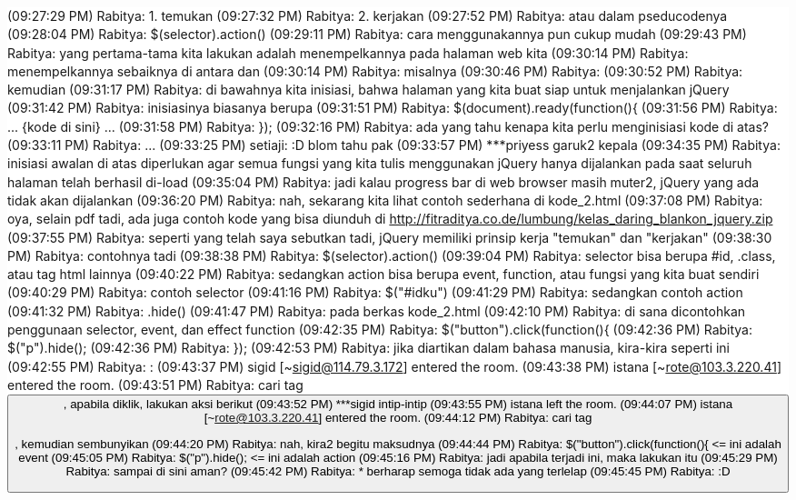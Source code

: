 (09:27:29 PM) Rabitya: 1. temukan
(09:27:32 PM) Rabitya: 2. kerjakan
(09:27:52 PM) Rabitya: atau dalam pseducodenya
(09:28:04 PM) Rabitya: $(selector).action()
(09:29:11 PM) Rabitya: cara menggunakannya pun cukup mudah
(09:29:43 PM) Rabitya: yang pertama-tama kita lakukan adalah menempelkannya
pada halaman web kita
(09:30:14 PM) Rabitya: menempelkannya sebaiknya di antara <head> dan </head>
(09:30:14 PM) Rabitya: misalnya
(09:30:46 PM) Rabitya: <script src="jquery.js"></script>
(09:30:52 PM) Rabitya: kemudian
(09:31:17 PM) Rabitya: di bawahnya kita inisiasi, bahwa halaman yang kita buat
siap untuk menjalankan jQuery
(09:31:42 PM) Rabitya: inisiasinya biasanya berupa
(09:31:51 PM) Rabitya: $(document).ready(function(){
(09:31:56 PM) Rabitya: ... {kode di sini} ...
(09:31:58 PM) Rabitya: });
(09:32:16 PM) Rabitya: ada yang tahu kenapa kita perlu menginisiasi kode di
atas?
(09:33:11 PM) Rabitya: ...
(09:33:25 PM) setiaji: :D blom tahu pak
(09:33:57 PM) ***priyess garuk2 kepala
(09:34:35 PM) Rabitya: inisiasi awalan di atas diperlukan agar semua fungsi
yang kita tulis menggunakan jQuery hanya dijalankan pada saat seluruh halaman
telah berhasil di-load
(09:35:04 PM) Rabitya: jadi kalau progress bar di web browser masih muter2,
jQuery yang ada tidak akan dijalankan
(09:36:20 PM) Rabitya: nah, sekarang kita lihat contoh sederhana di kode_2.html
(09:37:08 PM) Rabitya: oya, selain pdf tadi, ada juga contoh kode yang bisa
diunduh di http://fitraditya.co.de/lumbung/kelas_daring_blankon_jquery.zip
(09:37:55 PM) Rabitya: seperti yang telah saya sebutkan tadi, jQuery memiliki
prinsip kerja "temukan" dan "kerjakan"
(09:38:30 PM) Rabitya: contohnya tadi
(09:38:38 PM) Rabitya: $(selector).action()
(09:39:04 PM) Rabitya: selector bisa berupa #id, .class, atau tag html lainnya
(09:40:22 PM) Rabitya: sedangkan action bisa berupa event, function, atau
fungsi yang kita buat sendiri
(09:40:29 PM) Rabitya: contoh selector
(09:41:16 PM) Rabitya: $("#idku")
(09:41:29 PM) Rabitya: sedangkan contoh action
(09:41:32 PM) Rabitya: .hide()
(09:41:47 PM) Rabitya: pada berkas kode_2.html
(09:42:10 PM) Rabitya: di sana dicontohkan penggunaan selector, event, dan
effect function
(09:42:35 PM) Rabitya: $("button").click(function(){
(09:42:36 PM) Rabitya: $("p").hide();
(09:42:36 PM) Rabitya: });
(09:42:53 PM) Rabitya: jika diartikan dalam bahasa manusia, kira-kira seperti
ini
(09:42:55 PM) Rabitya: :
(09:43:37 PM) sigid [~sigid@114.79.3.172] entered the room.
(09:43:38 PM) istana [~rote@103.3.220.41] entered the room.
(09:43:51 PM) Rabitya: cari tag <button>, apabila diklik, lakukan aksi berikut
(09:43:52 PM) ***sigid intip-intip
(09:43:55 PM) istana left the room.
(09:44:07 PM) istana [~rote@103.3.220.41] entered the room.
(09:44:12 PM) Rabitya: cari tag <p>, kemudian sembunyikan
(09:44:20 PM) Rabitya: nah, kira2 begitu maksudnya
(09:44:44 PM) Rabitya: $("button").click(function(){ <= ini adalah event
(09:45:05 PM) Rabitya: $("p").hide(); <= ini adalah action
(09:45:16 PM) Rabitya: jadi apabila terjadi ini, maka lakukan itu
(09:45:29 PM) Rabitya: sampai di sini aman?
(09:45:42 PM) Rabitya: * berharap semoga tidak ada yang terlelap
(09:45:45 PM) Rabitya: :D